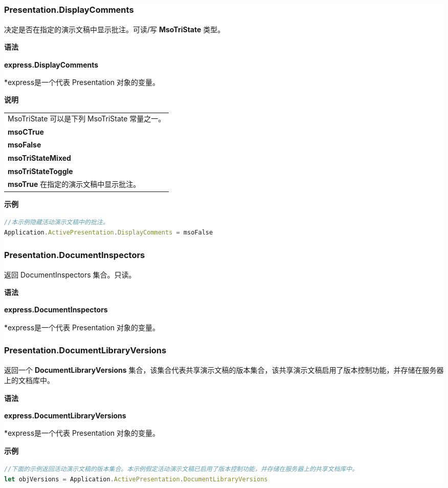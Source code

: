 ### Presentation.DisplayComments

决定是否在指定的演示文稿中显示批注。可读/写 **MsoTriState** 类型。

**语法**

**express.DisplayComments**

\*express是一个代表 Presentation 对象的变量。

**说明**

|                                               |
|-----------------------------------------------|
| MsoTriState 可以是下列 MsoTriState 常量之一。 |
| **msoCTrue**                                  |
| **msoFalse**                                  |
| **msoTriStateMixed**                          |
| **msoTriStateToggle**                         |
| **msoTrue** 在指定的演示文稿中显示批注。      |

**示例**

``` JavaScript
//本示例隐藏活动演示文稿中的批注。
Application.ActivePresentation.DisplayComments = msoFalse
```

### Presentation.DocumentInspectors

返回 DocumentInspectors 集合。只读。

**语法**

**express.DocumentInspectors**

\*express是一个代表 Presentation 对象的变量。

### Presentation.DocumentLibraryVersions

返回一个 **DocumentLibraryVersions** 集合，该集合代表共享演示文稿的版本集合，该共享演示文稿启用了版本控制功能，并存储在服务器上的文档库中。

**语法**

**express.DocumentLibraryVersions**

\*express是一个代表 Presentation 对象的变量。

**示例**

``` JavaScript
//下面的示例返回活动演示文稿的版本集合。本示例假定活动演示文稿已启用了版本控制功能，并存储在服务器上的共享文档库中。
let objVersions = Application.ActivePresentation.DocumentLibraryVersions
```
